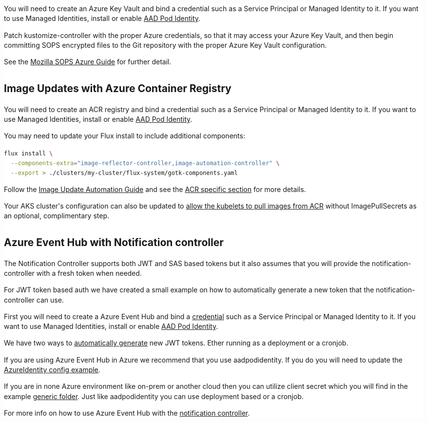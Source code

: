 You will need to create an Azure Key Vault and bind a credential such as a Service Principal or Managed Identity to it.
If you want to use Managed Identities, install or enable [AAD Pod Identity](#aad-pod-identity).

Patch kustomize-controller with the proper Azure credentials, so that it may access your Azure Key Vault, and then begin
committing SOPS encrypted files to the Git repository with the proper Azure Key Vault configuration.

See the [Mozilla SOPS Azure Guide](../operations/secrets/mozilla-sops.md#azure) for further detail.

## Image Updates with Azure Container Registry

You will need to create an ACR registry and bind a credential such as a Service Principal or Managed Identity to it.
If you want to use Managed Identities, install or enable [AAD Pod Identity](#aad-pod-identity).

You may need to update your Flux install to include additional components:

```sh
flux install \
  --components-extra="image-reflector-controller,image-automation-controller" \
  --export > ./clusters/my-cluster/flux-system/gotk-components.yaml
```

Follow the [Image Update Automation Guide](../guides/image-update.md) and see the
[ACR specific section](../guides/image-update.md#azure-container-registry) for more details.

Your AKS cluster's configuration can also be updated to
[allow the kubelets to pull images from ACR](https://docs.microsoft.com/en-us/azure/aks/cluster-container-registry-integration)
without ImagePullSecrets as an optional, complimentary step.

## Azure Event Hub with Notification controller

The Notification Controller supports both JWT and SAS based tokens but it also assumes that you will provide the notification-controller with a fresh token when needed.

For JWT token based auth we have created a small example on how to automatically generate a new token that the notification-controller can use.

First you will need to create a Azure Event Hub and bind a [credential](https://docs.microsoft.com/en-us/azure/event-hubs/authenticate-application) such as a Service Principal or Managed Identity to it.
If you want to use Managed Identities, install or enable [AAD Pod Identity](#aad-pod-identity).

We have two ways to [automatically generate](https://github.com/fluxcd/flux2/tree/main/manifests/integrations/eventhub-credentials-sync) new JWT tokens. Ether running as a deployment or a cronjob.

If you are using Azure Event Hub in Azure we recommend that you use aadpodidentity.
If you do you will need to update the [AzureIdentity config example](https://github.com/fluxcd/flux2/blob/main/manifests/integrations/eventhub-credentials-sync/azure/config-patches.yaml).

If you are in none Azure environment like on-prem or another cloud then you can utilize client secret which you will find in the example [generic folder](https://github.com/fluxcd/flux2/tree/main/manifests/integrations/eventhub-credentials-sync/generic).
Just like aadpodidentity you can use deployment based or a cronjob.

For more info on how to use Azure Event Hub with the [notification controller](../components/notification/provider.md#azure-event-hub).
